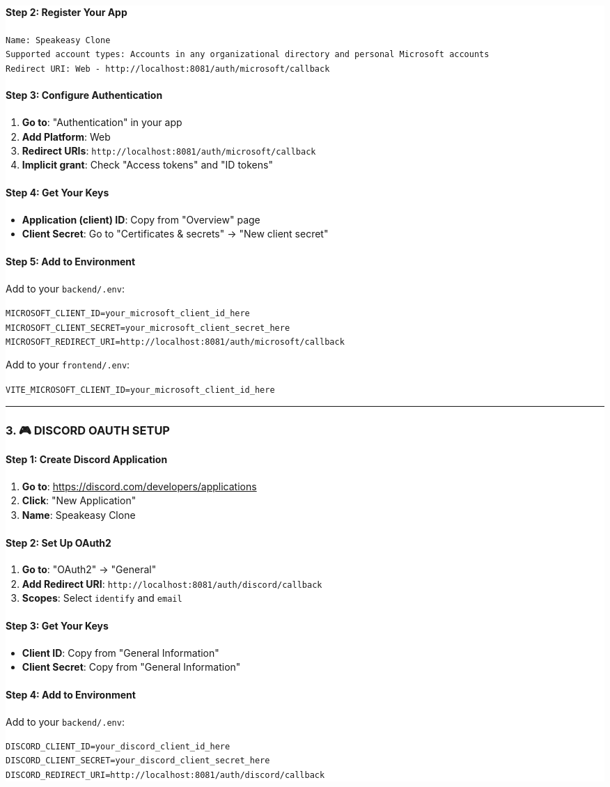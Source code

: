 #### **Step 2: Register Your App**
```
Name: Speakeasy Clone
Supported account types: Accounts in any organizational directory and personal Microsoft accounts
Redirect URI: Web - http://localhost:8081/auth/microsoft/callback
```

#### **Step 3: Configure Authentication**
1. **Go to**: "Authentication" in your app
2. **Add Platform**: Web
3. **Redirect URIs**: `http://localhost:8081/auth/microsoft/callback`
4. **Implicit grant**: Check "Access tokens" and "ID tokens"

#### **Step 4: Get Your Keys**
- **Application (client) ID**: Copy from "Overview" page
- **Client Secret**: Go to "Certificates & secrets" → "New client secret"

#### **Step 5: Add to Environment**
Add to your `backend/.env`:
```env
MICROSOFT_CLIENT_ID=your_microsoft_client_id_here
MICROSOFT_CLIENT_SECRET=your_microsoft_client_secret_here
MICROSOFT_REDIRECT_URI=http://localhost:8081/auth/microsoft/callback
```

Add to your `frontend/.env`:
```env
VITE_MICROSOFT_CLIENT_ID=your_microsoft_client_id_here
```

---

### **3. 🎮 DISCORD OAUTH SETUP**

#### **Step 1: Create Discord Application**
1. **Go to**: https://discord.com/developers/applications
2. **Click**: "New Application"
3. **Name**: Speakeasy Clone

#### **Step 2: Set Up OAuth2**
1. **Go to**: "OAuth2" → "General"
2. **Add Redirect URI**: `http://localhost:8081/auth/discord/callback`
3. **Scopes**: Select `identify` and `email`

#### **Step 3: Get Your Keys**
- **Client ID**: Copy from "General Information"
- **Client Secret**: Copy from "General Information"

#### **Step 4: Add to Environment**
Add to your `backend/.env`:
```env
DISCORD_CLIENT_ID=your_discord_client_id_here
DISCORD_CLIENT_SECRET=your_discord_client_secret_here
DISCORD_REDIRECT_URI=http://localhost:8081/auth/discord/callback
```
